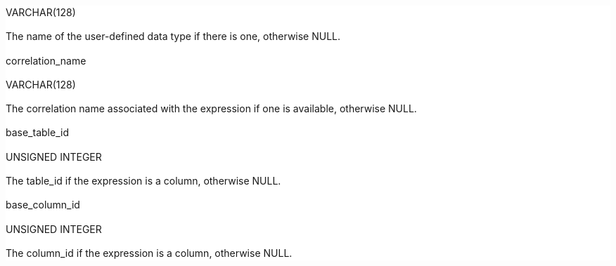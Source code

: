 </td>
<td valign="top">

VARCHAR\(128\)

</td>
<td valign="top">

The name of the user-defined data type if there is one, otherwise NULL.

</td>
</tr>
<tr>
<td valign="top">

correlation\_name

</td>
<td valign="top">

VARCHAR\(128\)

</td>
<td valign="top">

The correlation name associated with the expression if one is available, otherwise NULL.

</td>
</tr>
<tr>
<td valign="top">

base\_table\_id

</td>
<td valign="top">

UNSIGNED INTEGER

</td>
<td valign="top">

The table\_id if the expression is a column, otherwise NULL.

</td>
</tr>
<tr>
<td valign="top">

base\_column\_id

</td>
<td valign="top">

UNSIGNED INTEGER

</td>
<td valign="top">

The column\_id if the expression is a column, otherwise NULL.
